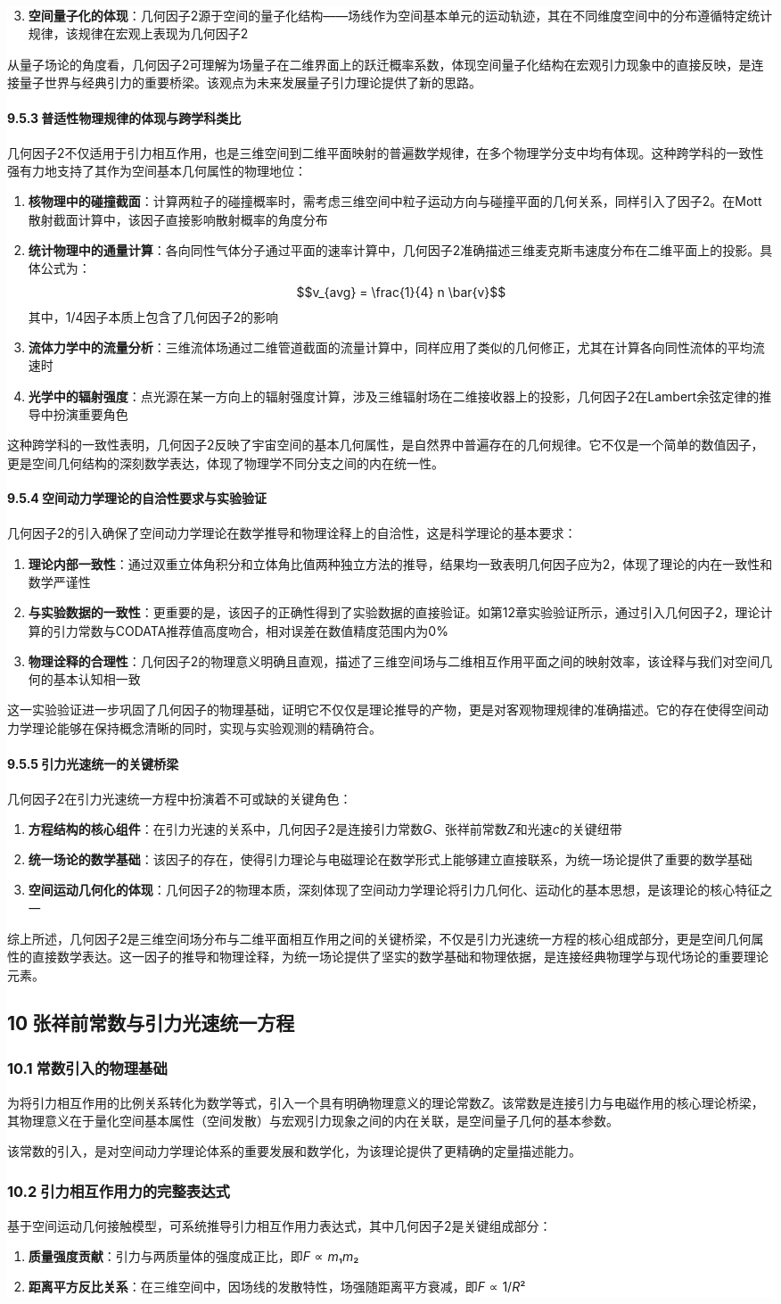 3. **空间量子化的体现**：几何因子2源于空间的量子化结构——场线作为空间基本单元的运动轨迹，其在不同维度空间中的分布遵循特定统计规律，该规律在宏观上表现为几何因子2

从量子场论的角度看，几何因子2可理解为场量子在二维界面上的跃迁概率系数，体现空间量子化结构在宏观引力现象中的直接反映，是连接量子世界与经典引力的重要桥梁。该观点为未来发展量子引力理论提供了新的思路。

#### 9.5.3 普适性物理规律的体现与跨学科类比

几何因子2不仅适用于引力相互作用，也是三维空间到二维平面映射的普遍数学规律，在多个物理学分支中均有体现。这种跨学科的一致性强有力地支持了其作为空间基本几何属性的物理地位：

1. **核物理中的碰撞截面**：计算两粒子的碰撞概率时，需考虑三维空间中粒子运动方向与碰撞平面的几何关系，同样引入了因子2。在Mott散射截面计算中，该因子直接影响散射概率的角度分布

2. **统计物理中的通量计算**：各向同性气体分子通过平面的速率计算中，几何因子2准确描述三维麦克斯韦速度分布在二维平面上的投影。具体公式为：
   $$v_{avg} = \frac{1}{4} n \bar{v}$$ 其中，1/4因子本质上包含了几何因子2的影响

3. **流体力学中的流量分析**：三维流体场通过二维管道截面的流量计算中，同样应用了类似的几何修正，尤其在计算各向同性流体的平均流速时

4. **光学中的辐射强度**：点光源在某一方向上的辐射强度计算，涉及三维辐射场在二维接收器上的投影，几何因子2在Lambert余弦定律的推导中扮演重要角色

这种跨学科的一致性表明，几何因子2反映了宇宙空间的基本几何属性，是自然界中普遍存在的几何规律。它不仅是一个简单的数值因子，更是空间几何结构的深刻数学表达，体现了物理学不同分支之间的内在统一性。

#### 9.5.4 空间动力学理论的自洽性要求与实验验证

几何因子2的引入确保了空间动力学理论在数学推导和物理诠释上的自洽性，这是科学理论的基本要求：

1. **理论内部一致性**：通过双重立体角积分和立体角比值两种独立方法的推导，结果均一致表明几何因子应为2，体现了理论的内在一致性和数学严谨性

2. **与实验数据的一致性**：更重要的是，该因子的正确性得到了实验数据的直接验证。如第12章实验验证所示，通过引入几何因子2，理论计算的引力常数与CODATA推荐值高度吻合，相对误差在数值精度范围内为0%

3. **物理诠释的合理性**：几何因子2的物理意义明确且直观，描述了三维空间场与二维相互作用平面之间的映射效率，该诠释与我们对空间几何的基本认知相一致

这一实验验证进一步巩固了几何因子的物理基础，证明它不仅仅是理论推导的产物，更是对客观物理规律的准确描述。它的存在使得空间动力学理论能够在保持概念清晰的同时，实现与实验观测的精确符合。

#### 9.5.5 引力光速统一的关键桥梁

几何因子2在引力光速统一方程中扮演着不可或缺的关键角色：

1. **方程结构的核心组件**：在引力光速的关系中，几何因子2是连接引力常数$G$、张祥前常数$Z$和光速$c$的关键纽带

2. **统一场论的数学基础**：该因子的存在，使得引力理论与电磁理论在数学形式上能够建立直接联系，为统一场论提供了重要的数学基础

3. **空间运动几何化的体现**：几何因子2的物理本质，深刻体现了空间动力学理论将引力几何化、运动化的基本思想，是该理论的核心特征之一

综上所述，几何因子2是三维空间场分布与二维平面相互作用之间的关键桥梁，不仅是引力光速统一方程的核心组成部分，更是空间几何属性的直接数学表达。这一因子的推导和物理诠释，为统一场论提供了坚实的数学基础和物理依据，是连接经典物理学与现代场论的重要理论元素。

## 10 张祥前常数与引力光速统一方程

### 10.1 常数引入的物理基础
为将引力相互作用的比例关系转化为数学等式，引入一个具有明确物理意义的理论常数$Z$。该常数是连接引力与电磁作用的核心理论桥梁，其物理意义在于量化空间基本属性（空间发散）与宏观引力现象之间的内在关联，是空间量子几何的基本参数。

该常数的引入，是对空间动力学理论体系的重要发展和数学化，为该理论提供了更精确的定量描述能力。

### 10.2 引力相互作用力的完整表达式
基于空间运动几何接触模型，可系统推导引力相互作用力表达式，其中几何因子2是关键组成部分：

1. **质量强度贡献**：引力与两质量体的强度成正比，即$F \propto m₁m₂$

2. **距离平方反比关系**：在三维空间中，因场线的发散特性，场强随距离平方衰减，即$F \propto 1/R²$
